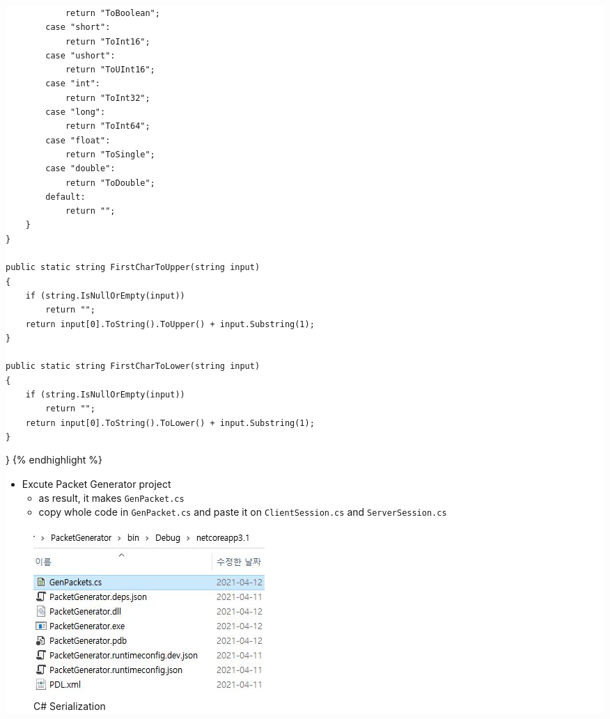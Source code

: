                 return "ToBoolean";
            case "short":
                return "ToInt16";
            case "ushort":
                return "ToUInt16";
            case "int":
                return "ToInt32";
            case "long":
                return "ToInt64";
            case "float":
                return "ToSingle";
            case "double":
                return "ToDouble";
            default:
                return "";
        }
    }

    public static string FirstCharToUpper(string input)
    {
        if (string.IsNullOrEmpty(input))
            return "";
        return input[0].ToString().ToUpper() + input.Substring(1);
    }

    public static string FirstCharToLower(string input)
    {
        if (string.IsNullOrEmpty(input))
            return "";
        return input[0].ToString().ToLower() + input.Substring(1);
    }
}
{% endhighlight %}

* Excute Packet Generator project
  - as result, it makes `GenPacket.cs`
  - copy whole code in `GenPacket.cs` and paste it on `ClientSession.cs` and `ServerSession.cs` 

<figure>
  <a href="/assets/img/posts/cshap_serialization/13.jpg"><img src="/assets/img/posts/cshap_serialization/13.jpg"></a>
	<figcaption>C# Serialization</figcaption>
</figure>
